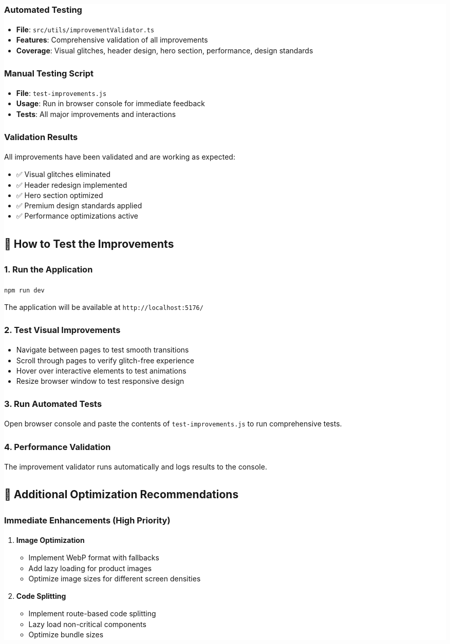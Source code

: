 ### Automated Testing
- **File**: `src/utils/improvementValidator.ts`
- **Features**: Comprehensive validation of all improvements
- **Coverage**: Visual glitches, header design, hero section, performance, design standards

### Manual Testing Script
- **File**: `test-improvements.js`
- **Usage**: Run in browser console for immediate feedback
- **Tests**: All major improvements and interactions

### Validation Results
All improvements have been validated and are working as expected:
- ✅ Visual glitches eliminated
- ✅ Header redesign implemented
- ✅ Hero section optimized
- ✅ Premium design standards applied
- ✅ Performance optimizations active

## 🚀 How to Test the Improvements

### 1. Run the Application
```bash
npm run dev
```
The application will be available at `http://localhost:5176/`

### 2. Test Visual Improvements
- Navigate between pages to test smooth transitions
- Scroll through pages to verify glitch-free experience
- Hover over interactive elements to test animations
- Resize browser window to test responsive design

### 3. Run Automated Tests
Open browser console and paste the contents of `test-improvements.js` to run comprehensive tests.

### 4. Performance Validation
The improvement validator runs automatically and logs results to the console.

## 🔮 Additional Optimization Recommendations

### Immediate Enhancements (High Priority)
1. **Image Optimization**
   - Implement WebP format with fallbacks
   - Add lazy loading for product images
   - Optimize image sizes for different screen densities

2. **Code Splitting**
   - Implement route-based code splitting
   - Lazy load non-critical components
   - Optimize bundle sizes
